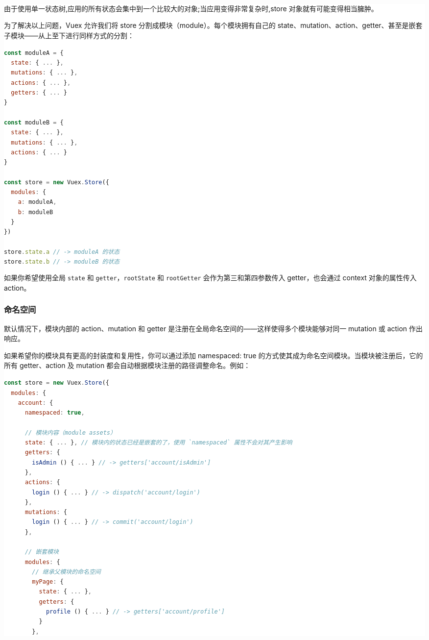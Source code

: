 由于使用单一状态树,应用的所有状态会集中到一个比较大的对象;当应用变得非常复杂时,store 对象就有可能变得相当臃肿。

为了解决以上问题，Vuex 允许我们将 store 分割成模块（module）。每个模块拥有自己的 state、mutation、action、getter、甚至是嵌套子模块——从上至下进行同样方式的分割：

```js
const moduleA = {
  state: { ... },
  mutations: { ... },
  actions: { ... },
  getters: { ... }
}

const moduleB = {
  state: { ... },
  mutations: { ... },
  actions: { ... }
}

const store = new Vuex.Store({
  modules: {
    a: moduleA,
    b: moduleB
  }
})

store.state.a // -> moduleA 的状态
store.state.b // -> moduleB 的状态
```
如果你希望使用全局 `state` 和 `getter`，`rootState` 和 `rootGetter` 会作为第三和第四参数传入 getter，也会通过 context 对象的属性传入 action。


### 命名空间
默认情况下，模块内部的 action、mutation 和 getter 是注册在全局命名空间的——这样使得多个模块能够对同一 mutation 或 action 作出响应。

如果希望你的模块具有更高的封装度和复用性，你可以通过添加 namespaced: true 的方式使其成为命名空间模块。当模块被注册后，它的所有 getter、action 及 mutation 都会自动根据模块注册的路径调整命名。例如：
```js
const store = new Vuex.Store({
  modules: {
    account: {
      namespaced: true,

      // 模块内容（module assets）
      state: { ... }, // 模块内的状态已经是嵌套的了，使用 `namespaced` 属性不会对其产生影响
      getters: {
        isAdmin () { ... } // -> getters['account/isAdmin']
      },
      actions: {
        login () { ... } // -> dispatch('account/login')
      },
      mutations: {
        login () { ... } // -> commit('account/login')
      },

      // 嵌套模块
      modules: {
        // 继承父模块的命名空间
        myPage: {
          state: { ... },
          getters: {
            profile () { ... } // -> getters['account/profile']
          }
        },

```